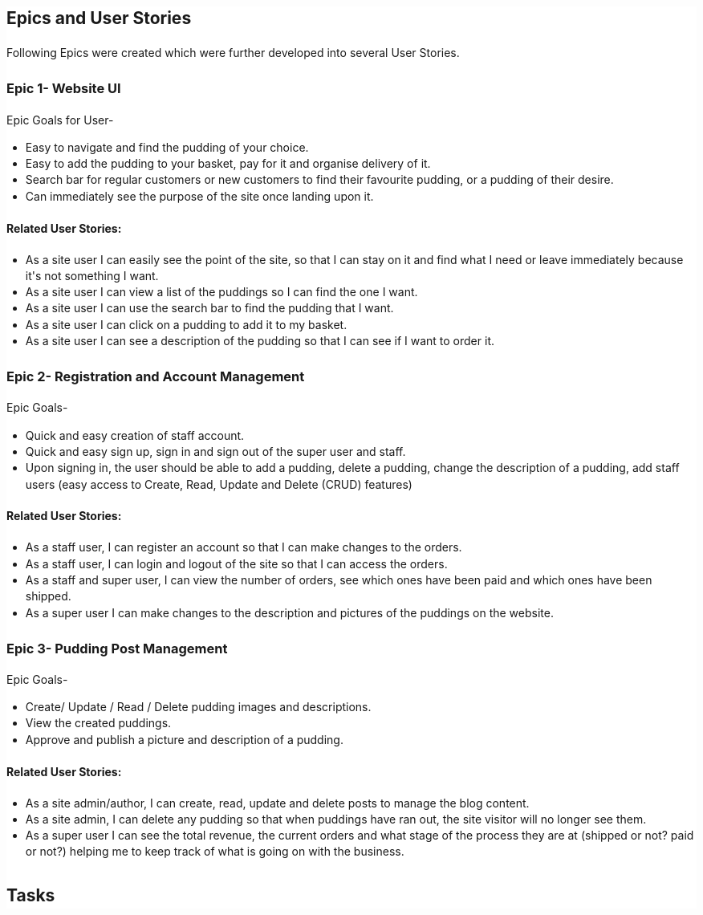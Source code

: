 ## Epics and User Stories

Following Epics were created which were further developed into several User Stories.

### Epic 1- Website UI
Epic Goals for User- 
* Easy to navigate and find the pudding of your choice.
* Easy to add the pudding to your basket, pay for it and organise delivery of it.
* Search bar for regular customers or new customers to find their favourite pudding, or a pudding of their desire.
* Can immediately see the purpose of the site once landing upon it.

#### Related User Stories:
* As a site user I can easily see the point of the site, so that I can stay on it and find what I need or leave immediately because it's not something I want.
* As a site user I can view a list of the puddings so I can find the one I want.
* As a site user I can use the search bar to find the pudding that I want.
* As a site user I can click on a pudding to add it to my basket.
* As a site user I can see a description of the pudding so that I can see if I want to order it.

### Epic 2- Registration and Account Management
Epic Goals-
* Quick and easy creation of staff account.
* Quick and easy sign up, sign in and sign out of the super user and staff.
* Upon signing in, the user should be able to add a pudding, delete a pudding, change the description of a pudding, add staff users (easy access to Create, Read, Update and Delete (CRUD) features)

#### Related User Stories:
* As a staff user, I can register an account so that I can make changes to the orders.
* As a staff user, I can login and logout of the site so that I can access the orders.
* As a staff and super user, I can view the number of orders, see which ones have been paid and which ones have been shipped.
* As a super user I can make changes to the description and pictures of the puddings on the website.

### Epic 3- Pudding Post Management
Epic Goals-
* Create/ Update / Read / Delete pudding images and descriptions.
* View the created puddings.
* Approve and publish a picture and description of a pudding.

#### Related User Stories:
* As a site admin/author, I can create, read, update and delete posts to manage the blog content.
* As a site admin, I can delete any pudding so that when puddings have ran out, the site visitor will no longer see them.
* As a super user I can see the total revenue, the current orders and what stage of the process they are at (shipped or not? paid or not?) helping me to keep track of what is going on with the business.

## Tasks
